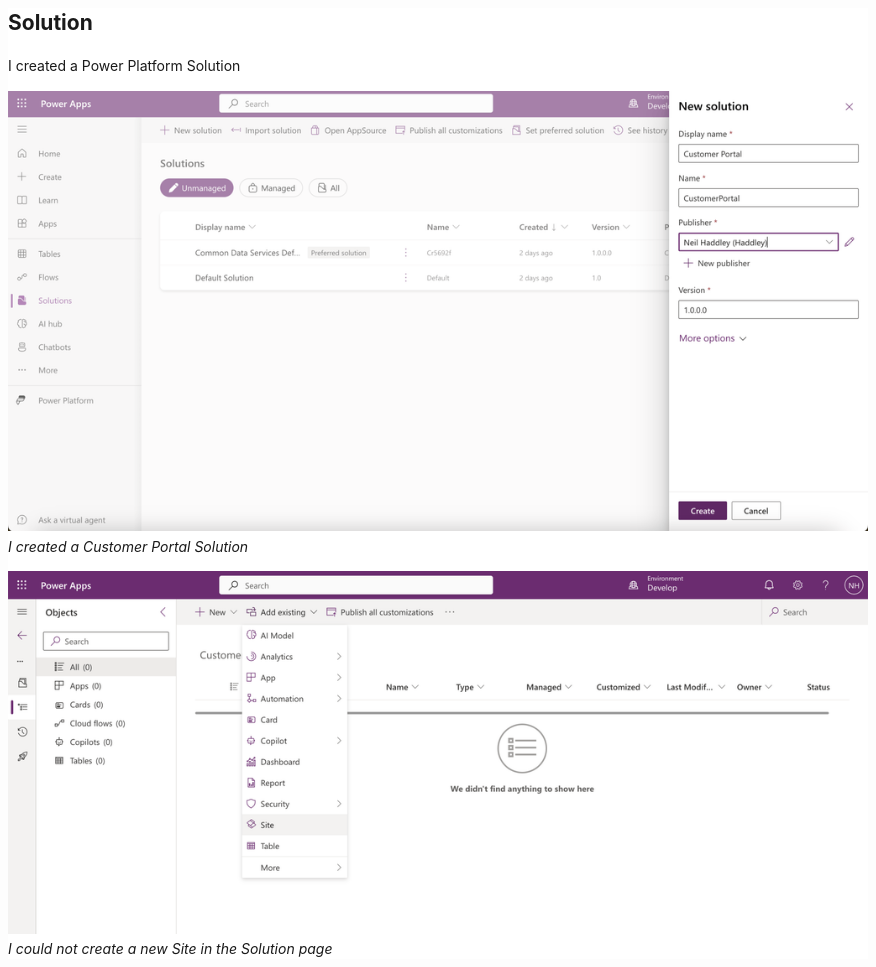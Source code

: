
## Solution

I created a Power Platform Solution

![](/assets/images/page199/screenshot-2024-10-26-at-4.27.15pm-2136x1097.png)
*I created a Customer Portal Solution*

![](/assets/images/page199/screenshot-2024-10-26-at-4.56.18pm-2136x902.png)
*I could not create a new Site in the Solution page*
